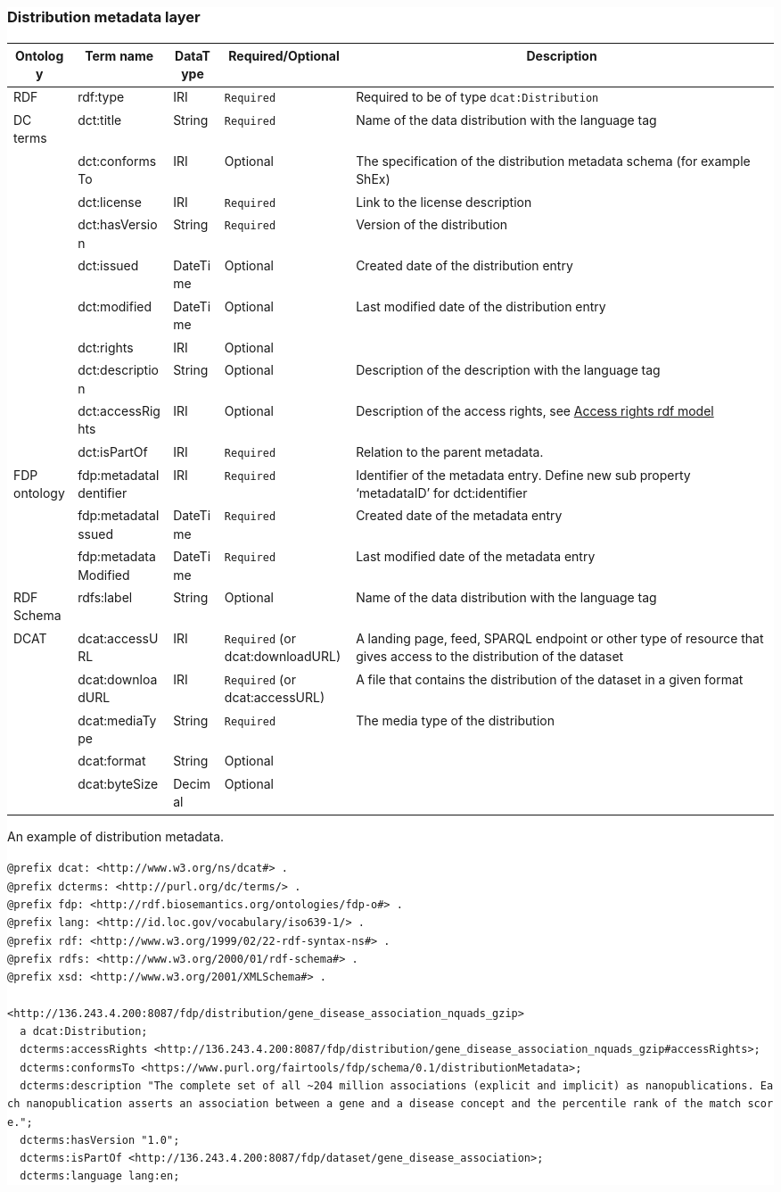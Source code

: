 ### Distribution metadata layer

Ontology     | Term name              | DataType   | Required/Optional | Description
--------     | ---------              | --------   | ----------------  | -----------
RDF          | rdf:type               | IRI        | `Required`        | Required to be of type `dcat:Distribution`
DC terms     | dct:title              | String     | `Required`        | Name of the data distribution with the language tag
|            | dct:conformsTo         | IRI        | Optional          | The specification of the distribution metadata schema (for example ShEx)
|            | dct:license            | IRI        | `Required`        | Link to the license description
|            | dct:hasVersion         | String     | `Required`        | Version of the distribution
|            | dct:issued             | DateTime   | Optional          | Created date of the distribution entry
|            | dct:modified           | DateTime   | Optional          | Last modified date of the distribution entry
|            | dct:rights             | IRI        | Optional          | 
|            | dct:description        | String     | Optional          | Description of the description with the language tag
|            | dct:accessRights       | IRI        | Optional          | Description of the access rights, see [Access rights rdf model](#access-rights-rdf-model)
|            | dct:isPartOf           | IRI        | `Required`        | Relation to the parent metadata.
FDP ontology | fdp:metadataIdentifier | IRI        | `Required`        | Identifier of the metadata entry. Define new sub property ‘metadataID’ for dct:identifier 
|            | fdp:metadataIssued     | DateTime   | `Required`        | Created date of the metadata entry
|            | fdp:metadataModified   | DateTime   | `Required`        | Last modified date of the metadata entry
RDF Schema   | rdfs:label             | String     | Optional          | Name of the data distribution with the language tag
DCAT         | dcat:accessURL         | IRI        | `Required` (or dcat:downloadURL) | A landing page, feed, SPARQL endpoint or other type of resource that gives access to the distribution of the dataset
|            | dcat:downloadURL       | IRI        | `Required` (or dcat:accessURL)   | A file that contains the distribution of the dataset in a given format
|            | dcat:mediaType         | String     | `Required`        | The media type of the distribution
|            | dcat:format            | String     | Optional          | 
|            | dcat:byteSize          | Decimal    | Optional          | 
 


An example of distribution metadata.
```ttl
@prefix dcat: <http://www.w3.org/ns/dcat#> .
@prefix dcterms: <http://purl.org/dc/terms/> .
@prefix fdp: <http://rdf.biosemantics.org/ontologies/fdp-o#> .
@prefix lang: <http://id.loc.gov/vocabulary/iso639-1/> .
@prefix rdf: <http://www.w3.org/1999/02/22-rdf-syntax-ns#> .
@prefix rdfs: <http://www.w3.org/2000/01/rdf-schema#> .
@prefix xsd: <http://www.w3.org/2001/XMLSchema#> .

<http://136.243.4.200:8087/fdp/distribution/gene_disease_association_nquads_gzip>
  a dcat:Distribution;
  dcterms:accessRights <http://136.243.4.200:8087/fdp/distribution/gene_disease_association_nquads_gzip#accessRights>;
  dcterms:conformsTo <https://www.purl.org/fairtools/fdp/schema/0.1/distributionMetadata>;
  dcterms:description "The complete set of all ~204 million associations (explicit and implicit) as nanopublications. Each nanopublication asserts an association between a gene and a disease concept and the percentile rank of the match score.";
  dcterms:hasVersion "1.0";
  dcterms:isPartOf <http://136.243.4.200:8087/fdp/dataset/gene_disease_association>;
  dcterms:language lang:en;
```